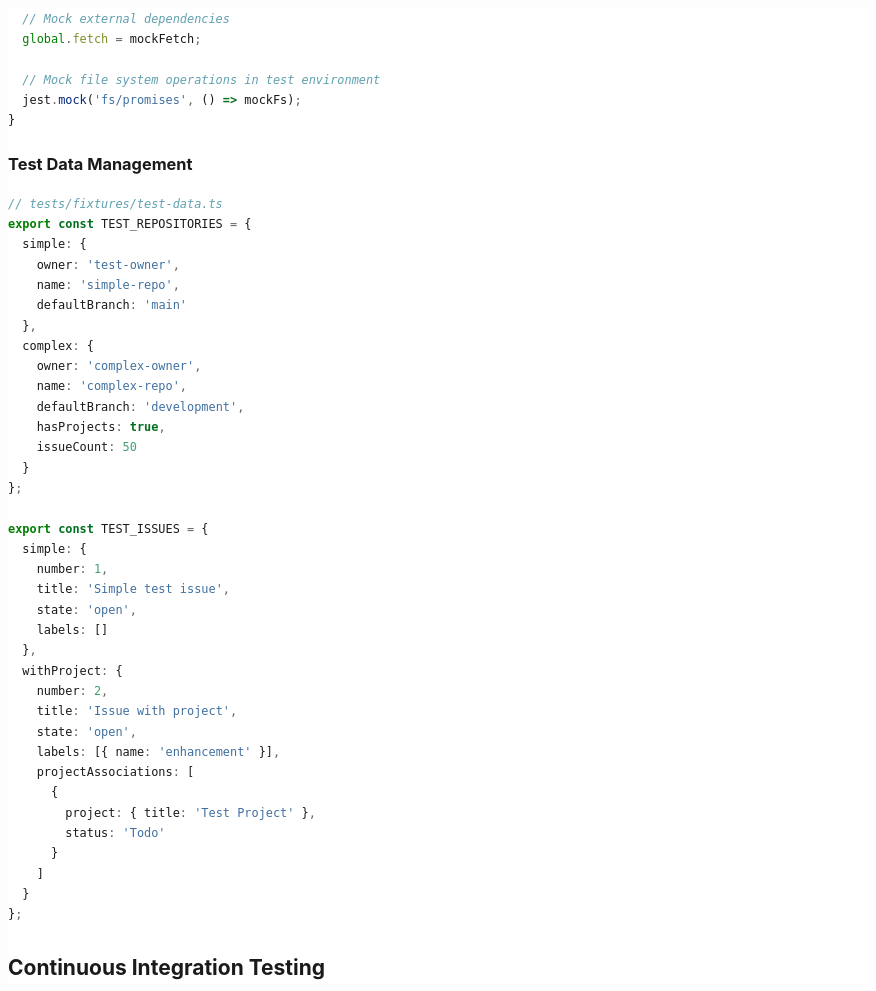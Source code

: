 ```typescript
  // Mock external dependencies
  global.fetch = mockFetch;
  
  // Mock file system operations in test environment
  jest.mock('fs/promises', () => mockFs);
}
```

### Test Data Management

```typescript
// tests/fixtures/test-data.ts
export const TEST_REPOSITORIES = {
  simple: {
    owner: 'test-owner',
    name: 'simple-repo',
    defaultBranch: 'main'
  },
  complex: {
    owner: 'complex-owner', 
    name: 'complex-repo',
    defaultBranch: 'development',
    hasProjects: true,
    issueCount: 50
  }
};

export const TEST_ISSUES = {
  simple: {
    number: 1,
    title: 'Simple test issue',
    state: 'open',
    labels: []
  },
  withProject: {
    number: 2,
    title: 'Issue with project',
    state: 'open',
    labels: [{ name: 'enhancement' }],
    projectAssociations: [
      {
        project: { title: 'Test Project' },
        status: 'Todo'
      }
    ]
  }
};
```

## Continuous Integration Testing
